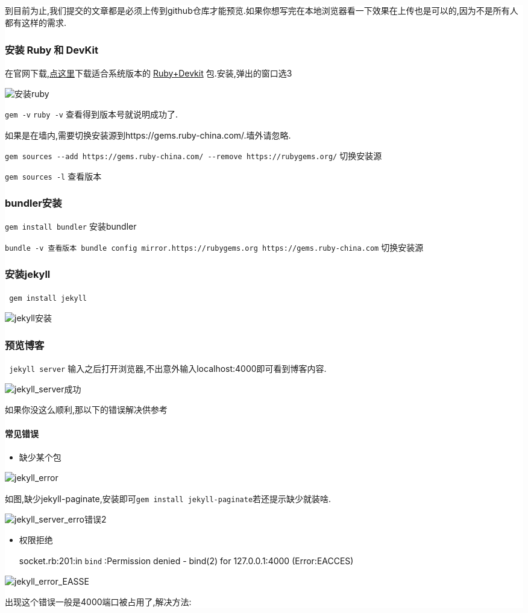 到目前为止,我们提交的文章都是必须上传到github仓库才能预览.如果你想写完在本地浏览器看一下效果在上传也是可以的,因为不是所有人都有这样的需求.

###  安装 Ruby 和 DevKit

在官网下载,[点这里]( https://rubyinstaller.org/downloads/ )下载适合系统版本的 [Ruby+Devkit](https://github.com/oneclick/rubyinstaller2/releases/download/RubyInstaller-2.6.5-1/rubyinstaller-devkit-2.6.5-1-x64.exe) 包.安装,弹出的窗口选3

![安装ruby](https://github.com/lemonchann/lemonchann.github.io/raw/master/images/2019-11-22-create_blog_with_github_pages/%E5%AE%89%E8%A3%85ruby.PNG)

`gem -v` `ruby -v` 查看得到版本号就说明成功了.

如果是在墙内,需要切换安装源到https://gems.ruby-china.com/.墙外请忽略.

`gem sources --add https://gems.ruby-china.com/ --remove https://rubygems.org/` 切换安装源

`gem sources -l` 查看版本

### bundler安装

`gem install bundler` 安装bundler 

`bundle -v 查看版本
 bundle config mirror.https://rubygems.org https://gems.ruby-china.com` 切换安装源

### 安装jekyll

` gem install jekyll`

![jekyll安装](https://github.com/lemonchann/lemonchann.github.io/raw/master/images/2019-11-22-create_blog_with_github_pages/jekyll%E5%AE%89%E8%A3%85.PNG)

### 预览博客

` jekyll server` 输入之后打开浏览器,不出意外输入localhost:4000即可看到博客内容.

![jekyll_server成功](https://github.com/lemonchann/lemonchann.github.io/raw/master/images/2019-11-22-create_blog_with_github_pages/jekyll_server%E6%88%90%E5%8A%9F.PNG)

如果你没这么顺利,那以下的错误解决供参考

#### 常见错误

- 缺少某个包

![jekyll_error](https://github.com/lemonchann/lemonchann.github.io/raw/master/images/2019-11-22-create_blog_with_github_pages/jekyll_error.PNG)

如图,缺少jekyll-paginate,安装即可`gem install jekyll-paginate`若还提示缺少就装啥.

![jekyll_server_erro错误2](https://github.com/lemonchann/lemonchann.github.io/raw/master/images/2019-11-22-create_blog_with_github_pages/jekyll_server_erro%E9%94%99%E8%AF%AF2.PNG)

- 权限拒绝

  socket.rb:201:in `bind` :Permission denied - bind(2) for 127.0.0.1:4000 (Error:EACCES)

![jekyll_error_EASSE](https://github.com/lemonchann/lemonchann.github.io/raw/master/images/2019-11-22-create_blog_with_github_pages/jekyll_error_EASSE.png)

出现这个错误一般是4000端口被占用了,解决方法:
